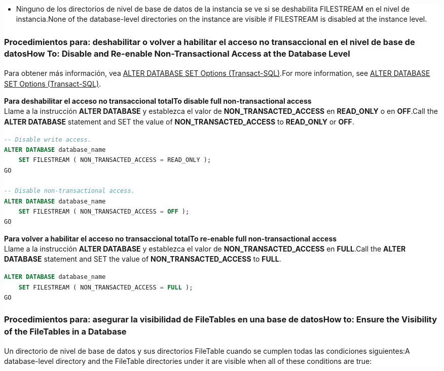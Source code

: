 -   <span data-ttu-id="e02a6-126">Ninguno de los directorios de nivel de base de datos de la instancia se ve si se deshabilita FILESTREAM en el nivel de instancia.</span><span class="sxs-lookup"><span data-stu-id="e02a6-126">None of the database-level directories on the instance are visible if FILESTREAM is disabled at the instance level.</span></span>  
  
###  <a name="how-to-disable-and-re-enable-non-transactional-access-at-the-database-level"></a><a name="HowToDisable"></a> <span data-ttu-id="e02a6-127">Procedimientos para: deshabilitar o volver a habilitar el acceso no transaccional en el nivel de base de datos</span><span class="sxs-lookup"><span data-stu-id="e02a6-127">How To: Disable and Re-enable Non-Transactional Access at the Database Level</span></span>  
 <span data-ttu-id="e02a6-128">Para obtener más información, vea [ALTER DATABASE SET Options &#40;Transact-SQL&#41;](/sql/t-sql/statements/alter-database-transact-sql-set-options).</span><span class="sxs-lookup"><span data-stu-id="e02a6-128">For more information, see [ALTER DATABASE SET Options &#40;Transact-SQL&#41;](/sql/t-sql/statements/alter-database-transact-sql-set-options).</span></span>  
  
 <span data-ttu-id="e02a6-129">**Para deshabilitar el acceso no transaccional total**</span><span class="sxs-lookup"><span data-stu-id="e02a6-129">**To disable full non-transactional access**</span></span>  
 <span data-ttu-id="e02a6-130">Llame a la instrucción **ALTER DATABASE** y establezca el valor de **NON_TRANSACTED_ACCESS** en **READ_ONLY** o en **OFF**.</span><span class="sxs-lookup"><span data-stu-id="e02a6-130">Call the **ALTER DATABASE** statement and SET the value of **NON_TRANSACTED_ACCESS** to **READ_ONLY** or **OFF**.</span></span>  
  
```sql  
-- Disable write access.  
ALTER DATABASE database_name  
    SET FILESTREAM ( NON_TRANSACTED_ACCESS = READ_ONLY );  
GO  
  
-- Disable non-transactional access.  
ALTER DATABASE database_name  
    SET FILESTREAM ( NON_TRANSACTED_ACCESS = OFF );  
GO  
```  
  
 <span data-ttu-id="e02a6-131">**Para volver a habilitar el acceso no transaccional total**</span><span class="sxs-lookup"><span data-stu-id="e02a6-131">**To re-enable full non-transactional access**</span></span>  
 <span data-ttu-id="e02a6-132">Llame a la instrucción **ALTER DATABASE** y establezca el valor de **NON_TRANSACTED_ACCESS** en **FULL**.</span><span class="sxs-lookup"><span data-stu-id="e02a6-132">Call the **ALTER DATABASE** statement and SET the value of **NON_TRANSACTED_ACCESS** to **FULL**.</span></span>  
  
```sql  
ALTER DATABASE database_name  
    SET FILESTREAM ( NON_TRANSACTED_ACCESS = FULL );  
GO  
```  
  
###  <a name="how-to-ensure-the-visibility-of-the-filetables-in-a-database"></a><a name="visible"></a> <span data-ttu-id="e02a6-133">Procedimientos para: asegurar la visibilidad de FileTables en una base de datos</span><span class="sxs-lookup"><span data-stu-id="e02a6-133">How to: Ensure the Visibility of the FileTables in a Database</span></span>  
 <span data-ttu-id="e02a6-134">Un directorio de nivel de base de datos y sus directorios FileTable cuando se cumplen todas las condiciones siguientes:</span><span class="sxs-lookup"><span data-stu-id="e02a6-134">A database-level directory and the FileTable directories under it are visible when all of these conditions are true:</span></span>  
  